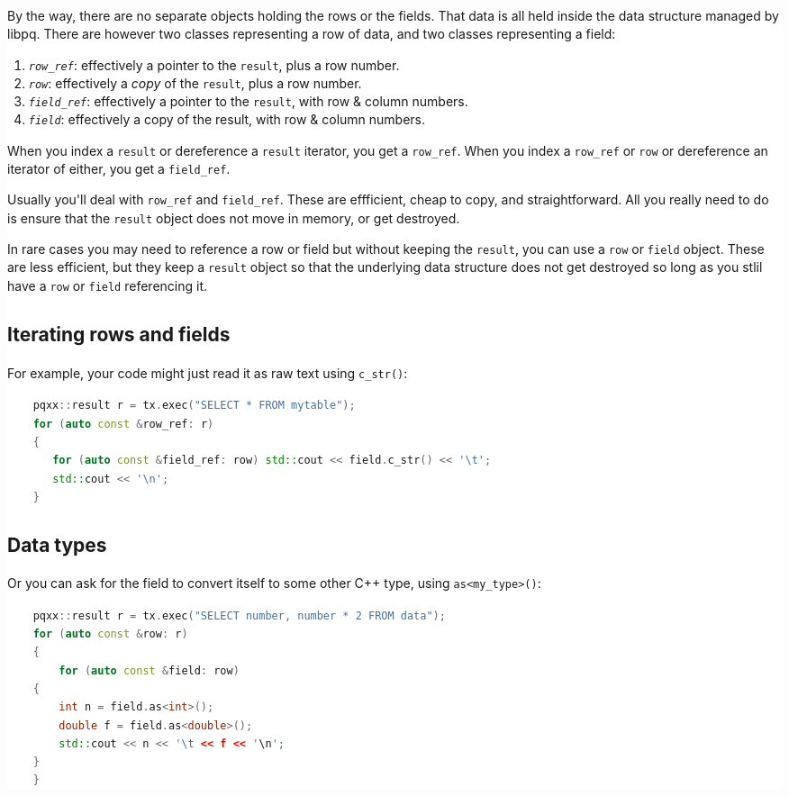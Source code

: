 By the way, there are no separate objects holding the rows or the fields.
That data is all held inside the data structure managed by libpq.  There are
however two classes representing a row of data, and two classes representing a
field:

1. _`row_ref`_: effectively a pointer to the `result`, plus a row number.
2. _`row`_: effectively a _copy_ of the `result`, plus a row number.
3. _`field_ref`_: effectively a pointer to the `result`, with row & column
   numbers.
4. _`field`_: effectively a copy of the result, with row & column numbers.

When you index a `result` or dereference a `result` iterator, you get a
`row_ref`.  When you index a `row_ref` or `row` or dereference an iterator of
either, you get a `field_ref`.

Usually you'll deal with `row_ref` and `field_ref`.  These are effficient,
cheap to copy, and straightforward.  All you really need to do is ensure that
the `result` object does not move in memory, or get destroyed.

In rare cases you may need to reference a row or field but without keeping the
`result`, you can use a `row` or `field` object.  These are less efficient,
but they keep a `result` object so that the underlying data structure does not
get destroyed so long as you stlil have a `row` or `field` referencing it.


## Iterating rows and fields

For example, your code might just read it as raw text using `c_str()`:

```cxx
    pqxx::result r = tx.exec("SELECT * FROM mytable");
    for (auto const &row_ref: r)
    {
       for (auto const &field_ref: row) std::cout << field.c_str() << '\t';
       std::cout << '\n';
    }
```


## Data types

Or you can ask for the field to convert itself to some other C++ type, using
`as<my_type>()`:

```cxx
    pqxx::result r = tx.exec("SELECT number, number * 2 FROM data");
    for (auto const &row: r)
    {
        for (auto const &field: row)
	{
	    int n = field.as<int>();
	    double f = field.as<double>();
	    std::cout << n << '\t << f << '\n';
	}
    }
```
